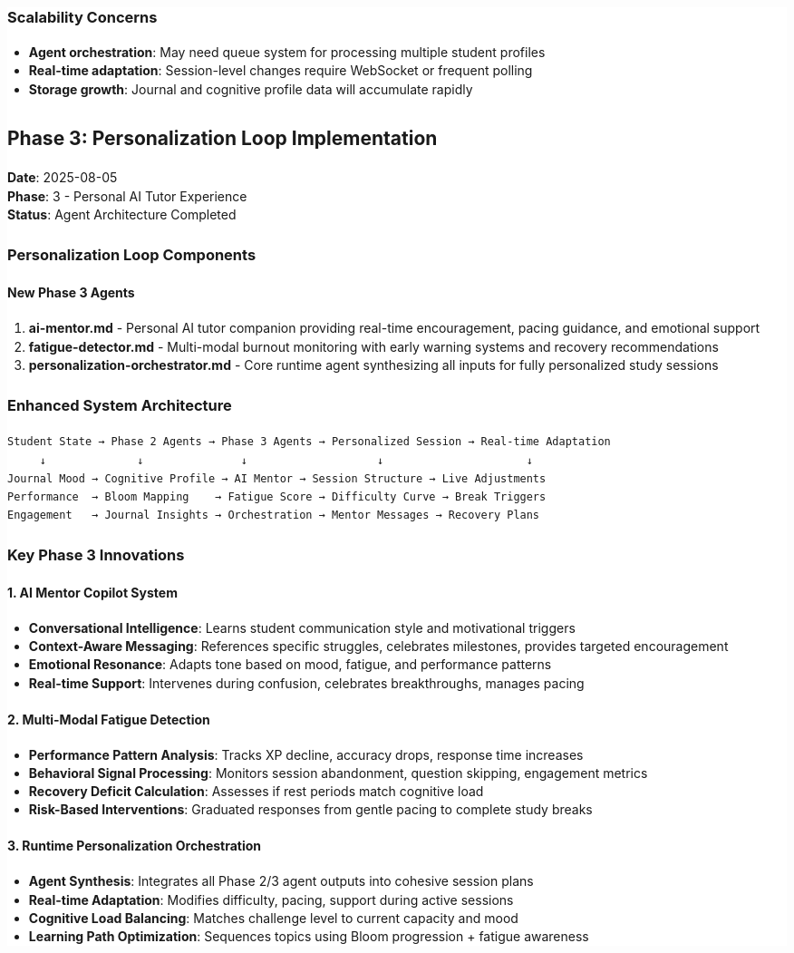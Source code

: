 ### Scalability Concerns
- **Agent orchestration**: May need queue system for processing multiple student profiles
- **Real-time adaptation**: Session-level changes require WebSocket or frequent polling
- **Storage growth**: Journal and cognitive profile data will accumulate rapidly

## Phase 3: Personalization Loop Implementation

**Date**: 2025-08-05  
**Phase**: 3 - Personal AI Tutor Experience  
**Status**: Agent Architecture Completed  

### Personalization Loop Components

#### New Phase 3 Agents
1. **ai-mentor.md** - Personal AI tutor companion providing real-time encouragement, pacing guidance, and emotional support
2. **fatigue-detector.md** - Multi-modal burnout monitoring with early warning systems and recovery recommendations  
3. **personalization-orchestrator.md** - Core runtime agent synthesizing all inputs for fully personalized study sessions

### Enhanced System Architecture

```
Student State → Phase 2 Agents → Phase 3 Agents → Personalized Session → Real-time Adaptation
     ↓              ↓               ↓                    ↓                      ↓
Journal Mood → Cognitive Profile → AI Mentor → Session Structure → Live Adjustments
Performance  → Bloom Mapping    → Fatigue Score → Difficulty Curve → Break Triggers  
Engagement   → Journal Insights → Orchestration → Mentor Messages → Recovery Plans
```

### Key Phase 3 Innovations

#### 1. AI Mentor Copilot System
- **Conversational Intelligence**: Learns student communication style and motivational triggers
- **Context-Aware Messaging**: References specific struggles, celebrates milestones, provides targeted encouragement
- **Emotional Resonance**: Adapts tone based on mood, fatigue, and performance patterns
- **Real-time Support**: Intervenes during confusion, celebrates breakthroughs, manages pacing

#### 2. Multi-Modal Fatigue Detection
- **Performance Pattern Analysis**: Tracks XP decline, accuracy drops, response time increases
- **Behavioral Signal Processing**: Monitors session abandonment, question skipping, engagement metrics
- **Recovery Deficit Calculation**: Assesses if rest periods match cognitive load
- **Risk-Based Interventions**: Graduated responses from gentle pacing to complete study breaks

#### 3. Runtime Personalization Orchestration
- **Agent Synthesis**: Integrates all Phase 2/3 agent outputs into cohesive session plans
- **Real-time Adaptation**: Modifies difficulty, pacing, support during active sessions
- **Cognitive Load Balancing**: Matches challenge level to current capacity and mood
- **Learning Path Optimization**: Sequences topics using Bloom progression + fatigue awareness
